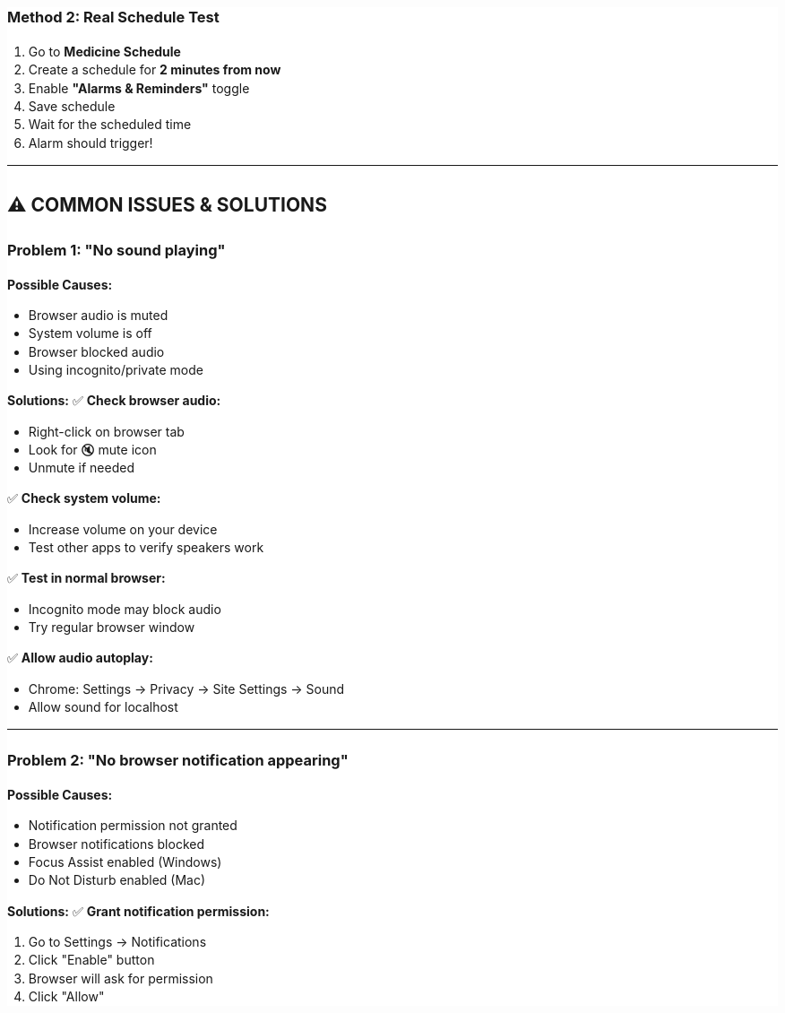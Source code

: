 ### **Method 2: Real Schedule Test**
1. Go to **Medicine Schedule**
2. Create a schedule for **2 minutes from now**
3. Enable **"Alarms & Reminders"** toggle
4. Save schedule
5. Wait for the scheduled time
6. Alarm should trigger!

---

## ⚠️ **COMMON ISSUES & SOLUTIONS**

### **Problem 1: "No sound playing"**

**Possible Causes:**
- Browser audio is muted
- System volume is off
- Browser blocked audio
- Using incognito/private mode

**Solutions:**
✅ **Check browser audio:**
- Right-click on browser tab
- Look for 🔇 mute icon
- Unmute if needed

✅ **Check system volume:**
- Increase volume on your device
- Test other apps to verify speakers work

✅ **Test in normal browser:**
- Incognito mode may block audio
- Try regular browser window

✅ **Allow audio autoplay:**
- Chrome: Settings → Privacy → Site Settings → Sound
- Allow sound for localhost

---

### **Problem 2: "No browser notification appearing"**

**Possible Causes:**
- Notification permission not granted
- Browser notifications blocked
- Focus Assist enabled (Windows)
- Do Not Disturb enabled (Mac)

**Solutions:**
✅ **Grant notification permission:**
1. Go to Settings → Notifications
2. Click "Enable" button
3. Browser will ask for permission
4. Click "Allow"
